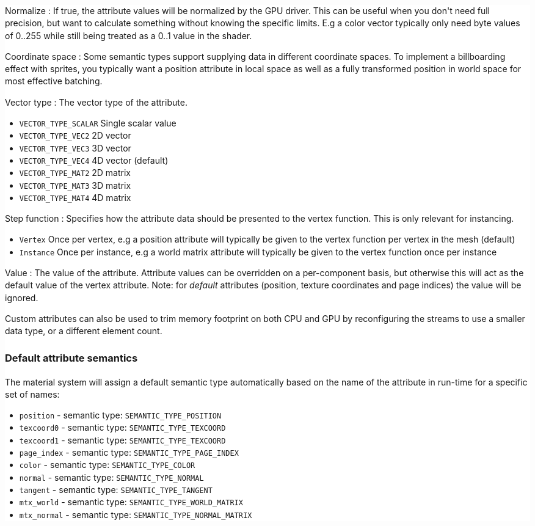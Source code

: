 Normalize
: If true, the attribute values will be normalized by the GPU driver. This can be useful when you don't need full precision, but want to calculate something without knowing the specific limits. E.g a color vector typically only need byte values of 0..255 while still being treated as a 0..1 value in the shader.

Coordinate space
: Some semantic types support supplying data in different coordinate spaces. To implement a billboarding effect with sprites, you typically want a position attribute in local space as well as a fully transformed position in world space for most effective batching.

Vector type
: The vector type of the attribute.

  - `VECTOR_TYPE_SCALAR` Single scalar value
  - `VECTOR_TYPE_VEC2` 2D vector
  - `VECTOR_TYPE_VEC3` 3D vector
  - `VECTOR_TYPE_VEC4` 4D vector (default)
  - `VECTOR_TYPE_MAT2` 2D matrix
  - `VECTOR_TYPE_MAT3` 3D matrix
  - `VECTOR_TYPE_MAT4` 4D matrix

Step function
: Specifies how the attribute data should be presented to the vertex function. This is only relevant for instancing.

  - `Vertex` Once per vertex, e.g a position attribute will typically be given to the vertex function per vertex in the mesh (default)
  - `Instance` Once per instance, e.g a world matrix attribute will typically be given to the vertex function once per instance

Value
: The value of the attribute. Attribute values can be overridden on a per-component basis, but otherwise this will act as the default value of the vertex attribute. Note: for *default* attributes (position, texture coordinates and page indices) the value will be ignored.

<div class='sidenote' markdown='1'>
Custom attributes can also be used to trim memory footprint on both CPU and GPU by reconfiguring the streams to use a smaller data type, or a different element count.
</div>

### Default attribute semantics

The material system will assign a default semantic type automatically based on the name of the attribute in run-time for a specific set of names:

  - `position` - semantic type: `SEMANTIC_TYPE_POSITION`
  - `texcoord0` - semantic type: `SEMANTIC_TYPE_TEXCOORD`
  - `texcoord1` - semantic type: `SEMANTIC_TYPE_TEXCOORD`
  - `page_index` - semantic type: `SEMANTIC_TYPE_PAGE_INDEX`
  - `color` - semantic type: `SEMANTIC_TYPE_COLOR`
  - `normal` - semantic type: `SEMANTIC_TYPE_NORMAL`
  - `tangent` - semantic type: `SEMANTIC_TYPE_TANGENT`
  - `mtx_world` - semantic type: `SEMANTIC_TYPE_WORLD_MATRIX`
  - `mtx_normal` - semantic type: `SEMANTIC_TYPE_NORMAL_MATRIX`
